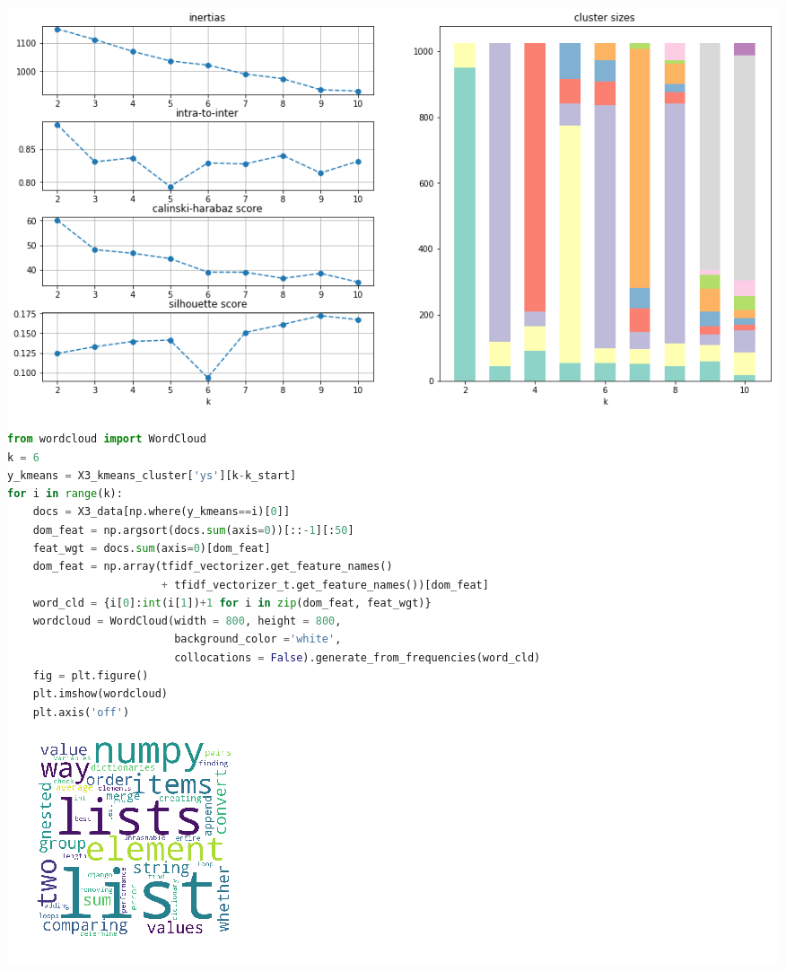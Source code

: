 
![png](output_img_appC/output_29_0.png)



```python
from wordcloud import WordCloud
k = 6
y_kmeans = X3_kmeans_cluster['ys'][k-k_start]
for i in range(k):
    docs = X3_data[np.where(y_kmeans==i)[0]]
    dom_feat = np.argsort(docs.sum(axis=0))[::-1][:50]
    feat_wgt = docs.sum(axis=0)[dom_feat]
    dom_feat = np.array(tfidf_vectorizer.get_feature_names()
                        + tfidf_vectorizer_t.get_feature_names())[dom_feat]
    word_cld = {i[0]:int(i[1])+1 for i in zip(dom_feat, feat_wgt)}
    wordcloud = WordCloud(width = 800, height = 800,
                          background_color ='white',
                          collocations = False).generate_from_frequencies(word_cld)
    fig = plt.figure()
    plt.imshow(wordcloud)
    plt.axis('off')

```


![png](output_img_appC/output_30_0.png)
